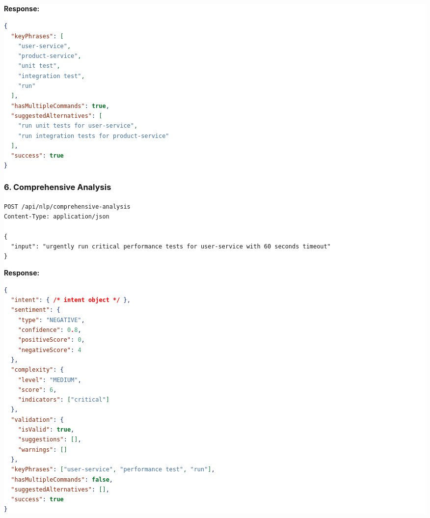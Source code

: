 **Response:**
```json
{
  "keyPhrases": [
    "user-service",
    "product-service",
    "unit test",
    "integration test",
    "run"
  ],
  "hasMultipleCommands": true,
  "suggestedAlternatives": [
    "run unit tests for user-service",
    "run integration tests for product-service"
  ],
  "success": true
}
```

### 6. Comprehensive Analysis
```http
POST /api/nlp/comprehensive-analysis
Content-Type: application/json

{
  "input": "urgently run critical performance tests for user-service with 60 seconds timeout"
}
```

**Response:**
```json
{
  "intent": { /* intent object */ },
  "sentiment": {
    "type": "NEGATIVE",
    "confidence": 0.8,
    "positiveScore": 0,
    "negativeScore": 4
  },
  "complexity": {
    "level": "MEDIUM",
    "score": 6,
    "indicators": ["critical"]
  },
  "validation": {
    "isValid": true,
    "suggestions": [],
    "warnings": []
  },
  "keyPhrases": ["user-service", "performance test", "run"],
  "hasMultipleCommands": false,
  "suggestedAlternatives": [],
  "success": true
}
```
